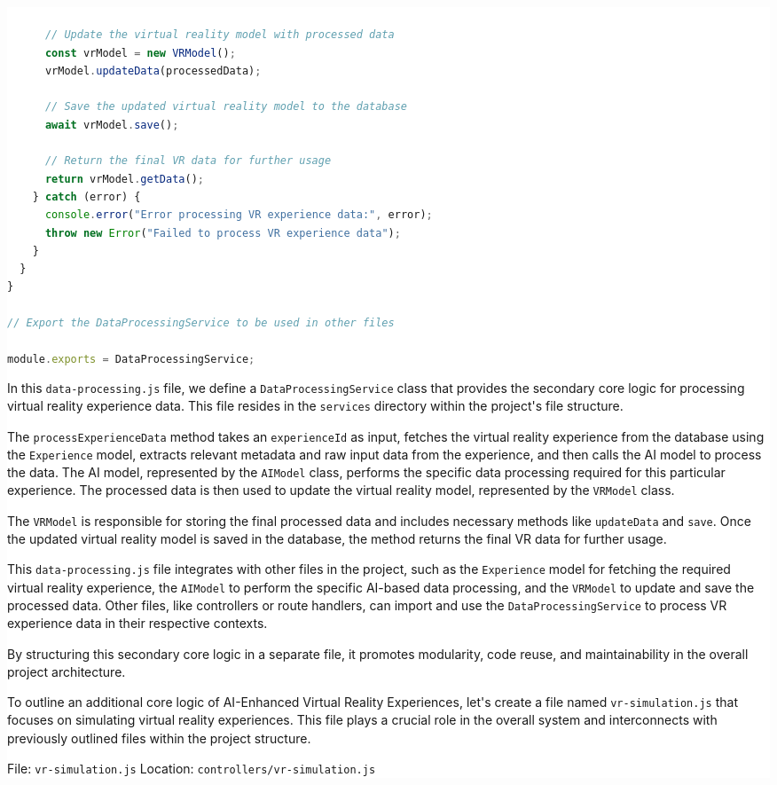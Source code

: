```javascript

      // Update the virtual reality model with processed data
      const vrModel = new VRModel();
      vrModel.updateData(processedData);

      // Save the updated virtual reality model to the database
      await vrModel.save();

      // Return the final VR data for further usage
      return vrModel.getData();
    } catch (error) {
      console.error("Error processing VR experience data:", error);
      throw new Error("Failed to process VR experience data");
    }
  }
}

// Export the DataProcessingService to be used in other files

module.exports = DataProcessingService;
```

In this `data-processing.js` file, we define a `DataProcessingService` class that provides the secondary core logic for processing virtual reality experience data. This file resides in the `services` directory within the project's file structure.

The `processExperienceData` method takes an `experienceId` as input, fetches the virtual reality experience from the database using the `Experience` model, extracts relevant metadata and raw input data from the experience, and then calls the AI model to process the data. The AI model, represented by the `AIModel` class, performs the specific data processing required for this particular experience. The processed data is then used to update the virtual reality model, represented by the `VRModel` class.

The `VRModel` is responsible for storing the final processed data and includes necessary methods like `updateData` and `save`. Once the updated virtual reality model is saved in the database, the method returns the final VR data for further usage.

This `data-processing.js` file integrates with other files in the project, such as the `Experience` model for fetching the required virtual reality experience, the `AIModel` to perform the specific AI-based data processing, and the `VRModel` to update and save the processed data. Other files, like controllers or route handlers, can import and use the `DataProcessingService` to process VR experience data in their respective contexts.

By structuring this secondary core logic in a separate file, it promotes modularity, code reuse, and maintainability in the overall project architecture.

To outline an additional core logic of AI-Enhanced Virtual Reality Experiences, let's create a file named `vr-simulation.js` that focuses on simulating virtual reality experiences. This file plays a crucial role in the overall system and interconnects with previously outlined files within the project structure.

File: `vr-simulation.js`
Location: `controllers/vr-simulation.js`
